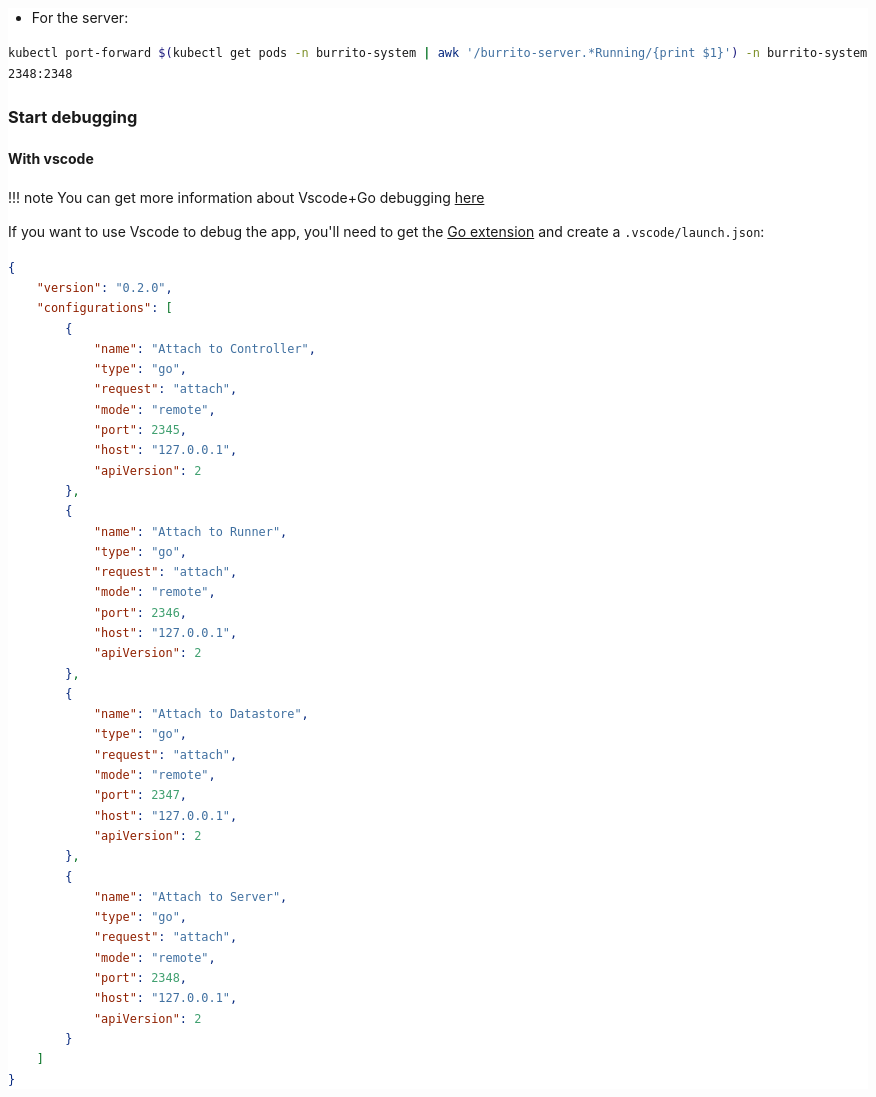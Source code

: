 - For the server:

```bash
kubectl port-forward $(kubectl get pods -n burrito-system | awk '/burrito-server.*Running/{print $1}') -n burrito-system 2348:2348
```

### Start debugging

#### With vscode

!!! note
    You can get more information about Vscode+Go debugging [here](https://github.com/golang/vscode-go/blob/master/docs/debugging.md)

If you want to use Vscode to debug the app, you'll need to get the [Go extension](https://marketplace.visualstudio.com/items?itemName=golang.go) and create a `.vscode/launch.json`:

```json
{
    "version": "0.2.0",
    "configurations": [
        {
            "name": "Attach to Controller",
            "type": "go",
            "request": "attach",
            "mode": "remote",
            "port": 2345,
            "host": "127.0.0.1",
            "apiVersion": 2
        },
        {
            "name": "Attach to Runner",
            "type": "go",
            "request": "attach",
            "mode": "remote",
            "port": 2346,
            "host": "127.0.0.1",
            "apiVersion": 2
        },
        {
            "name": "Attach to Datastore",
            "type": "go",
            "request": "attach",
            "mode": "remote",
            "port": 2347,
            "host": "127.0.0.1",
            "apiVersion": 2
        },
        {
            "name": "Attach to Server",
            "type": "go",
            "request": "attach",
            "mode": "remote",
            "port": 2348,
            "host": "127.0.0.1",
            "apiVersion": 2
        }
    ]
}
```
